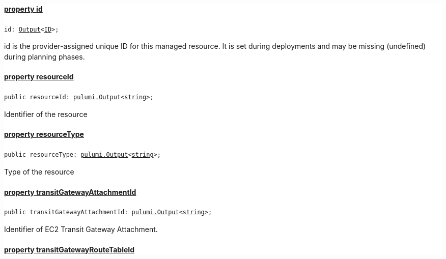 <h4 class="pdoc-member-header" id="RouteTableAssociation-id">
<a class="pdoc-child-name" href="https://github.com/pulumi/pulumi-aws/blob/ddc4d5623c8bb2e25428f11ab0de487b17795614/sdk/nodejs/ec2transitgateway/routeTableAssociation.ts#L22">property <b>id</b></a>
</h4>

<pre class="highlight"><code><span class='kd'></span>id: <a href='/docs/reference/pkg/nodejs/pulumi/pulumi/#Output'>Output</a>&lt;<a href='/docs/reference/pkg/nodejs/pulumi/pulumi/#ID'>ID</a>&gt;;</code></pre>

id is the provider-assigned unique ID for this managed resource.  It is set during
deployments and may be missing (undefined) during planning phases.

<h4 class="pdoc-member-header" id="RouteTableAssociation-resourceId">
<a class="pdoc-child-name" href="https://github.com/pulumi/pulumi-aws/blob/ddc4d5623c8bb2e25428f11ab0de487b17795614/sdk/nodejs/ec2transitgateway/routeTableAssociation.ts#L53">property <b>resourceId</b></a>
</h4>

<pre class="highlight"><code><span class='kd'>public </span>resourceId: <a href='/docs/reference/pkg/nodejs/pulumi/pulumi/#Output'>pulumi.Output</a>&lt;<span class='kd'><a href='https://developer.mozilla.org/en-US/docs/Web/JavaScript/Reference/Global_Objects/String'>string</a></span>&gt;;</code></pre>

Identifier of the resource

<h4 class="pdoc-member-header" id="RouteTableAssociation-resourceType">
<a class="pdoc-child-name" href="https://github.com/pulumi/pulumi-aws/blob/ddc4d5623c8bb2e25428f11ab0de487b17795614/sdk/nodejs/ec2transitgateway/routeTableAssociation.ts#L57">property <b>resourceType</b></a>
</h4>

<pre class="highlight"><code><span class='kd'>public </span>resourceType: <a href='/docs/reference/pkg/nodejs/pulumi/pulumi/#Output'>pulumi.Output</a>&lt;<span class='kd'><a href='https://developer.mozilla.org/en-US/docs/Web/JavaScript/Reference/Global_Objects/String'>string</a></span>&gt;;</code></pre>

Type of the resource

<h4 class="pdoc-member-header" id="RouteTableAssociation-transitGatewayAttachmentId">
<a class="pdoc-child-name" href="https://github.com/pulumi/pulumi-aws/blob/ddc4d5623c8bb2e25428f11ab0de487b17795614/sdk/nodejs/ec2transitgateway/routeTableAssociation.ts#L61">property <b>transitGatewayAttachmentId</b></a>
</h4>

<pre class="highlight"><code><span class='kd'>public </span>transitGatewayAttachmentId: <a href='/docs/reference/pkg/nodejs/pulumi/pulumi/#Output'>pulumi.Output</a>&lt;<span class='kd'><a href='https://developer.mozilla.org/en-US/docs/Web/JavaScript/Reference/Global_Objects/String'>string</a></span>&gt;;</code></pre>

Identifier of EC2 Transit Gateway Attachment.

<h4 class="pdoc-member-header" id="RouteTableAssociation-transitGatewayRouteTableId">
<a class="pdoc-child-name" href="https://github.com/pulumi/pulumi-aws/blob/ddc4d5623c8bb2e25428f11ab0de487b17795614/sdk/nodejs/ec2transitgateway/routeTableAssociation.ts#L65">property <b>transitGatewayRouteTableId</b></a>
</h4>
